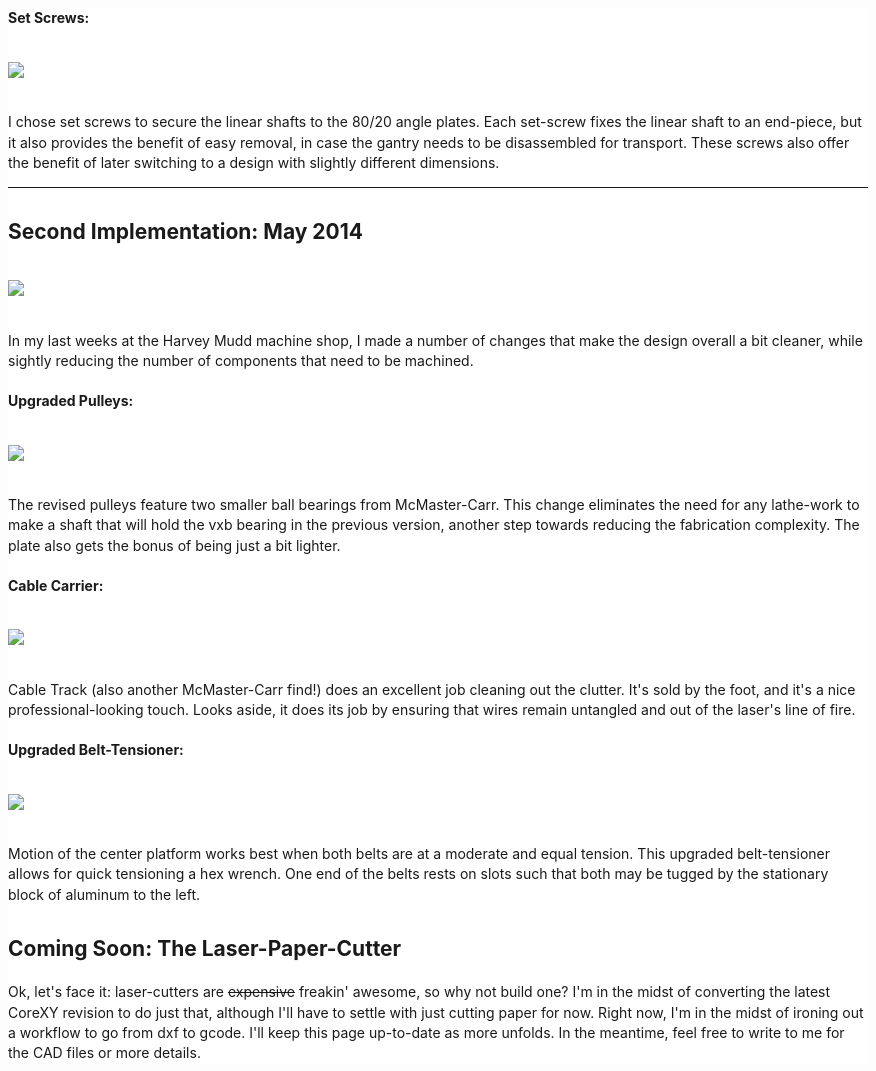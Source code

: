 #### Set Screws:
<img src="{{ site.project_images_dir }}/{{ page.project_dir_name }}/pics/setScrew.jpg"
width=400 Vspace=15>

I chose set screws to secure the linear shafts to the 80/20 angle plates.
Each set-screw fixes the linear shaft to an end-piece, but it also provides the
benefit of easy removal, in case the gantry needs to be disassembled for transport.
These screws also offer the benefit of later switching to a design with slightly different dimensions.

***

## Second Implementation: May 2014
<img src="{{ site.project_images_dir }}/{{ page.project_dir_name }}/pics/coreXYV2.png"
width=640 Vspace=15>

In my last weeks at the Harvey Mudd machine shop, I made a number of changes that make the design overall a bit cleaner, while sightly reducing the number of components that need to be machined.

#### Upgraded Pulleys:
<img src="{{ site.project_images_dir }}/{{ page.project_dir_name }}/pics/newPulleys.png"
width=500 Vspace=15>

The revised pulleys feature two smaller ball bearings from McMaster-Carr.
This change eliminates the need for any lathe-work to make a shaft that will hold the vxb bearing in the previous version, another step towards reducing the fabrication complexity.
The plate also gets the bonus of being just a bit lighter.

#### Cable Carrier:
<img src="{{ site.project_images_dir }}/{{ page.project_dir_name }}/pics/cableTrack.png"
width=500 Vspace=15>

Cable Track (also another McMaster-Carr find!) does an excellent job cleaning out the clutter.
It's sold by the foot, and it's a nice professional-looking touch.
Looks aside, it does its job by ensuring that wires remain untangled and out of the laser's line of fire.

#### Upgraded Belt-Tensioner:
<img src="{{ site.project_images_dir }}/{{ page.project_dir_name }}/pics/beltTensioner.png"
width=500 Vspace=15>

Motion of the center platform works best when both belts are at a moderate and equal tension.
This upgraded belt-tensioner allows for quick tensioning a hex wrench.
One end of the belts rests on slots such that both may be tugged by the stationary block of aluminum to the left.

## Coming Soon: The Laser-Paper-Cutter
Ok, let's face it: laser-cutters are <strike>expensive</strike> freakin' awesome, so why not build one?
I'm in the midst of converting the latest CoreXY revision to do just that, although I'll have to settle with just cutting
paper for now.
Right now, I'm in the midst of ironing out a workflow to go from dxf to gcode.
I'll keep this page up-to-date as more unfolds. In the meantime, feel free to write to me for the CAD files or more details.

